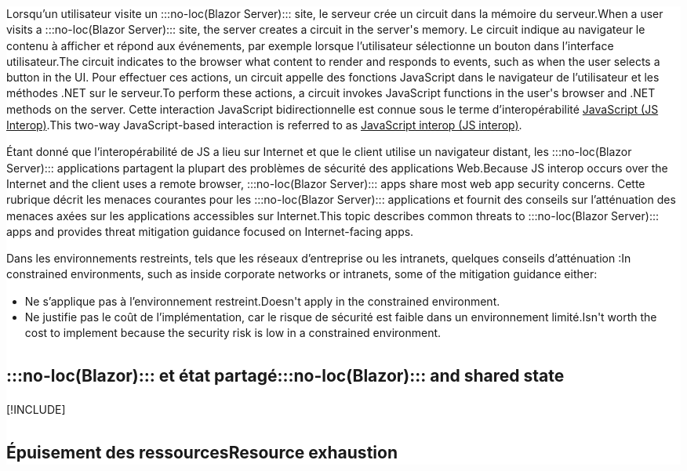 <span data-ttu-id="699b8-107">Lorsqu’un utilisateur visite un :::no-loc(Blazor Server)::: site, le serveur crée un circuit dans la mémoire du serveur.</span><span class="sxs-lookup"><span data-stu-id="699b8-107">When a user visits a :::no-loc(Blazor Server)::: site, the server creates a circuit in the server's memory.</span></span> <span data-ttu-id="699b8-108">Le circuit indique au navigateur le contenu à afficher et répond aux événements, par exemple lorsque l’utilisateur sélectionne un bouton dans l’interface utilisateur.</span><span class="sxs-lookup"><span data-stu-id="699b8-108">The circuit indicates to the browser what content to render and responds to events, such as when the user selects a button in the UI.</span></span> <span data-ttu-id="699b8-109">Pour effectuer ces actions, un circuit appelle des fonctions JavaScript dans le navigateur de l’utilisateur et les méthodes .NET sur le serveur.</span><span class="sxs-lookup"><span data-stu-id="699b8-109">To perform these actions, a circuit invokes JavaScript functions in the user's browser and .NET methods on the server.</span></span> <span data-ttu-id="699b8-110">Cette interaction JavaScript bidirectionnelle est connue sous le terme d’interopérabilité [JavaScript (JS Interop)](xref:blazor/call-javascript-from-dotnet).</span><span class="sxs-lookup"><span data-stu-id="699b8-110">This two-way JavaScript-based interaction is referred to as [JavaScript interop (JS interop)](xref:blazor/call-javascript-from-dotnet).</span></span>

<span data-ttu-id="699b8-111">Étant donné que l’interopérabilité de JS a lieu sur Internet et que le client utilise un navigateur distant, les :::no-loc(Blazor Server)::: applications partagent la plupart des problèmes de sécurité des applications Web.</span><span class="sxs-lookup"><span data-stu-id="699b8-111">Because JS interop occurs over the Internet and the client uses a remote browser, :::no-loc(Blazor Server)::: apps share most web app security concerns.</span></span> <span data-ttu-id="699b8-112">Cette rubrique décrit les menaces courantes pour les :::no-loc(Blazor Server)::: applications et fournit des conseils sur l’atténuation des menaces axées sur les applications accessibles sur Internet.</span><span class="sxs-lookup"><span data-stu-id="699b8-112">This topic describes common threats to :::no-loc(Blazor Server)::: apps and provides threat mitigation guidance focused on Internet-facing apps.</span></span>

<span data-ttu-id="699b8-113">Dans les environnements restreints, tels que les réseaux d’entreprise ou les intranets, quelques conseils d’atténuation :</span><span class="sxs-lookup"><span data-stu-id="699b8-113">In constrained environments, such as inside corporate networks or intranets, some of the mitigation guidance either:</span></span>

* <span data-ttu-id="699b8-114">Ne s’applique pas à l’environnement restreint.</span><span class="sxs-lookup"><span data-stu-id="699b8-114">Doesn't apply in the constrained environment.</span></span>
* <span data-ttu-id="699b8-115">Ne justifie pas le coût de l’implémentation, car le risque de sécurité est faible dans un environnement limité.</span><span class="sxs-lookup"><span data-stu-id="699b8-115">Isn't worth the cost to implement because the security risk is low in a constrained environment.</span></span>

## <a name="no-locblazor-and-shared-state"></a><span data-ttu-id="699b8-116">:::no-loc(Blazor)::: et état partagé</span><span class="sxs-lookup"><span data-stu-id="699b8-116">:::no-loc(Blazor)::: and shared state</span></span>

[!INCLUDE[](~/includes/blazor-security/blazor-shared-state.md)]

## <a name="resource-exhaustion"></a><span data-ttu-id="699b8-117">Épuisement des ressources</span><span class="sxs-lookup"><span data-stu-id="699b8-117">Resource exhaustion</span></span>
